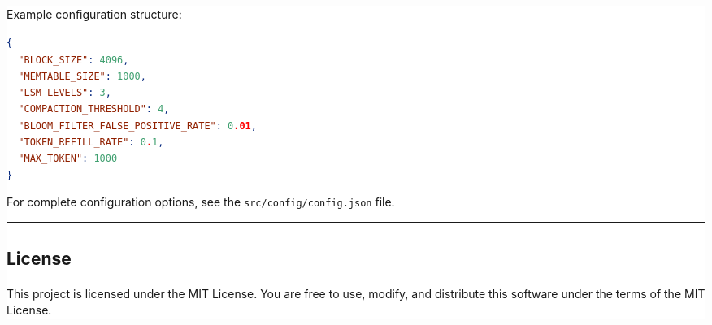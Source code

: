 Example configuration structure:
```json
{
  "BLOCK_SIZE": 4096,
  "MEMTABLE_SIZE": 1000,
  "LSM_LEVELS": 3,
  "COMPACTION_THRESHOLD": 4,
  "BLOOM_FILTER_FALSE_POSITIVE_RATE": 0.01,
  "TOKEN_REFILL_RATE": 0.1,
  "MAX_TOKEN": 1000
}
```

For complete configuration options, see the `src/config/config.json` file.
 
 ---

 ## License

 This project is licensed under the MIT License. You are free to use, modify, and distribute this software under the terms of the MIT License.